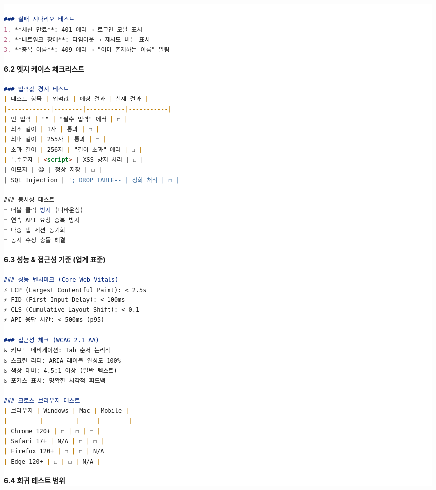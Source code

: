 ```markdown

### 실패 시나리오 테스트
1. **세션 만료**: 401 에러 → 로그인 모달 표시
2. **네트워크 장애**: 타임아웃 → 재시도 버튼 표시
3. **중복 이름**: 409 에러 → "이미 존재하는 이름" 알림
```

#### 6.2 엣지 케이스 체크리스트

```markdown
### 입력값 경계 테스트
| 테스트 항목 | 입력값 | 예상 결과 | 실제 결과 |
|------------|--------|-----------|-----------|
| 빈 입력 | "" | "필수 입력" 에러 | ☐ |
| 최소 길이 | 1자 | 통과 | ☐ |
| 최대 길이 | 255자 | 통과 | ☐ |
| 초과 길이 | 256자 | "길이 초과" 에러 | ☐ |
| 특수문자 | <script> | XSS 방지 처리 | ☐ |
| 이모지 | 😀 | 정상 저장 | ☐ |
| SQL Injection | '; DROP TABLE-- | 정화 처리 | ☐ |

### 동시성 테스트
☐ 더블 클릭 방지 (디바운싱)
☐ 연속 API 요청 중복 방지
☐ 다중 탭 세션 동기화
☐ 동시 수정 충돌 해결
```

#### 6.3 성능 & 접근성 기준 (업계 표준)

```markdown
### 성능 벤치마크 (Core Web Vitals)
⚡ LCP (Largest Contentful Paint): < 2.5s
⚡ FID (First Input Delay): < 100ms  
⚡ CLS (Cumulative Layout Shift): < 0.1
⚡ API 응답 시간: < 500ms (p95)

### 접근성 체크 (WCAG 2.1 AA)
♿ 키보드 네비게이션: Tab 순서 논리적
♿ 스크린 리더: ARIA 레이블 완성도 100%
♿ 색상 대비: 4.5:1 이상 (일반 텍스트)
♿ 포커스 표시: 명확한 시각적 피드백

### 크로스 브라우저 테스트
| 브라우저 | Windows | Mac | Mobile |
|---------|---------|-----|--------|
| Chrome 120+ | ☐ | ☐ | ☐ |
| Safari 17+ | N/A | ☐ | ☐ |
| Firefox 120+ | ☐ | ☐ | N/A |
| Edge 120+ | ☐ | ☐ | N/A |
```

#### 6.4 회귀 테스트 범위
